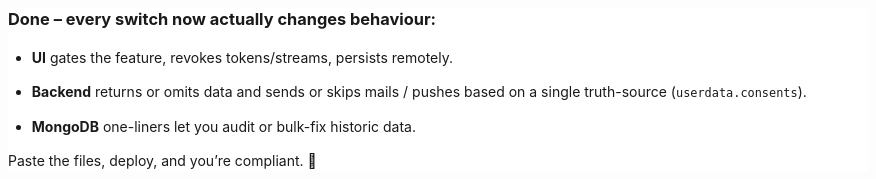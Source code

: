 
### Done – every switch now **actually changes behaviour**:

- **UI** gates the feature, revokes tokens/streams, persists remotely.
    
- **Backend** returns or omits data and sends or skips mails / pushes based on a single truth-source (`userdata.consents`).
    
- **MongoDB** one-liners let you audit or bulk-fix historic data.
    

Paste the files, deploy, and you’re compliant. 🎉